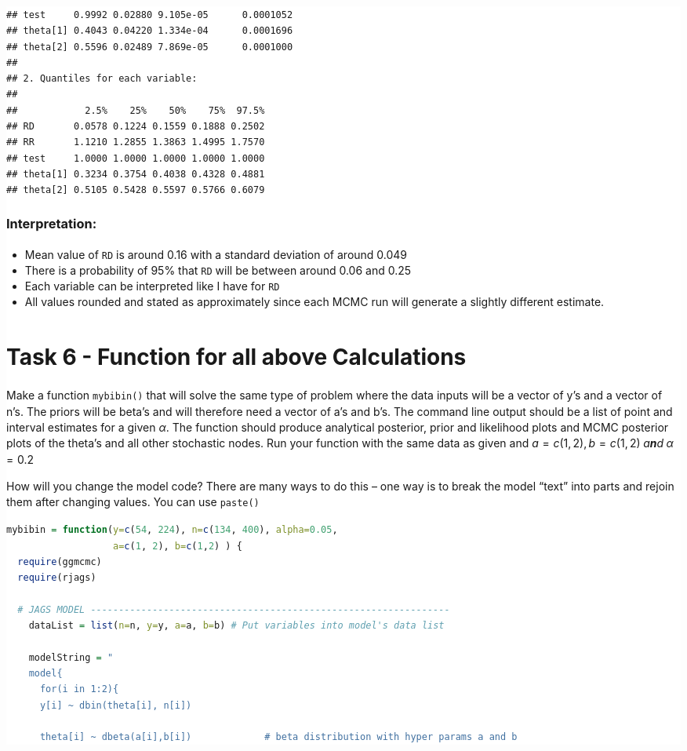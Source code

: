     ## test     0.9992 0.02880 9.105e-05      0.0001052
    ## theta[1] 0.4043 0.04220 1.334e-04      0.0001696
    ## theta[2] 0.5596 0.02489 7.869e-05      0.0001000
    ## 
    ## 2. Quantiles for each variable:
    ## 
    ##            2.5%    25%    50%    75%  97.5%
    ## RD       0.0578 0.1224 0.1559 0.1888 0.2502
    ## RR       1.1210 1.2855 1.3863 1.4995 1.7570
    ## test     1.0000 1.0000 1.0000 1.0000 1.0000
    ## theta[1] 0.3234 0.3754 0.4038 0.4328 0.4881
    ## theta[2] 0.5105 0.5428 0.5597 0.5766 0.6079

### Interpretation:

-   Mean value of `RD` is around 0.16 with a standard deviation of
    around 0.049
-   There is a probability of 95% that `RD` will be between around 0.06
    and 0.25
-   Each variable can be interpreted like I have for `RD`
-   All values rounded and stated as approximately since each MCMC run
    will generate a slightly different estimate.

# Task 6 - Function for all above Calculations

Make a function `mybibin()` that will solve the same type of problem
where the data inputs will be a vector of y’s and a vector of n’s. The
priors will be beta’s and will therefore need a vector of a’s and b’s.
The command line output should be a list of point and interval estimates
for a given *α*. The function should produce analytical posterior, prior
and likelihood plots and MCMC posterior plots of the theta’s and all
other stochastic nodes. Run your function with the same data as given
and *a* = *c*(1, 2), *b* = *c*(1, 2) *a**n**d* *α* = 0.2

How will you change the model code? There are many ways to do this – one
way is to break the model “text” into parts and rejoin them after
changing values. You can use `paste()`

``` r
mybibin = function(y=c(54, 224), n=c(134, 400), alpha=0.05, 
                   a=c(1, 2), b=c(1,2) ) {
  require(ggmcmc)
  require(rjags)
  
  # JAGS MODEL ----------------------------------------------------------------
    dataList = list(n=n, y=y, a=a, b=b) # Put variables into model's data list
    
    modelString = "
    model{
      for(i in 1:2){
      y[i] ~ dbin(theta[i], n[i])
    
      theta[i] ~ dbeta(a[i],b[i])             # beta distribution with hyper params a and b
```